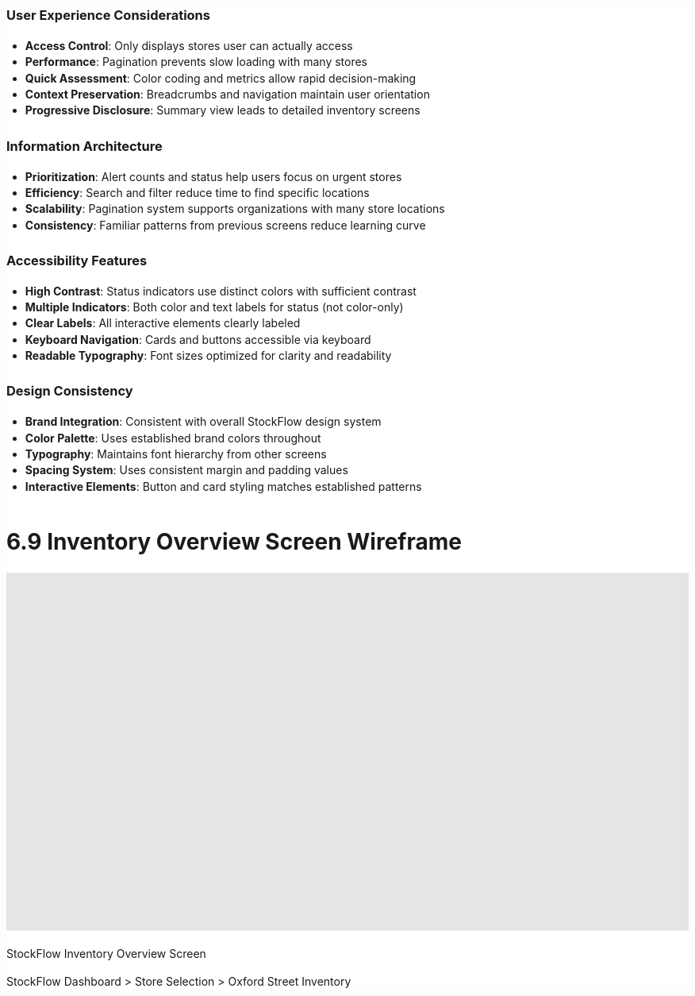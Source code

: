 ### User Experience Considerations

- **Access Control**: Only displays stores user can actually access
- **Performance**: Pagination prevents slow loading with many stores
- **Quick Assessment**: Color coding and metrics allow rapid decision-making
- **Context Preservation**: Breadcrumbs and navigation maintain user orientation
- **Progressive Disclosure**: Summary view leads to detailed inventory screens

### Information Architecture

- **Prioritization**: Alert counts and status help users focus on urgent stores
- **Efficiency**: Search and filter reduce time to find specific locations
- **Scalability**: Pagination system supports organizations with many store locations
- **Consistency**: Familiar patterns from previous screens reduce learning curve

### Accessibility Features

- **High Contrast**: Status indicators use distinct colors with sufficient contrast
- **Multiple Indicators**: Both color and text labels for status (not color-only)
- **Clear Labels**: All interactive elements clearly labeled
- **Keyboard Navigation**: Cards and buttons accessible via keyboard
- **Readable Typography**: Font sizes optimized for clarity and readability

### Design Consistency

- **Brand Integration**: Consistent with overall StockFlow design system
- **Color Palette**: Uses established brand colors throughout
- **Typography**: Maintains font hierarchy from other screens
- **Spacing System**: Uses consistent margin and padding values
- **Interactive Elements**: Button and card styling matches established patterns


# 6.9 Inventory Overview Screen Wireframe

<svg viewBox="0 0 1450 760" xmlns="http://www.w3.org/2000/svg">

<rect width="1450" height="760" fill="#e5e5e5"/>


<text x="725" y="30" text-anchor="middle" font-family="Arial, sans-serif" font-size="18" font-weight="bold" fill="#333">StockFlow Inventory Overview Screen</text>


<rect x="50" y="60" width="800" height="630" rx="25" ry="25" fill="#f5f0e8" stroke="#333" stroke-width="3"/>


<rect x="70" y="80" width="760" height="65" rx="8" ry="8" fill="#ffffff" stroke="#ddd" stroke-width="1" filter="drop-shadow(0px 2px 4px rgba(0,0,0,0.1))"/>
<text x="90" y="110" font-family="Arial, sans-serif" font-size="20" font-weight="bold" font-style="italic" fill="#333">StockFlow</text>
<text x="90" y="130" font-family="Arial, sans-serif" font-size="13" fill="#666">Dashboard > Store Selection > Oxford Street Inventory</text>

